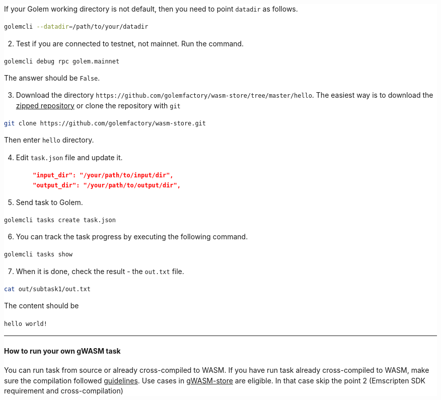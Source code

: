 If your Golem working directory is not default, then you need to point `datadir` as follows.

```bash
golemcli --datadir=/path/to/your/datadir
```

2. Test if you are connected to testnet, not mainnet. Run the command.

```bash
golemcli debug rpc golem.mainnet
```

The answer should be `False`.

3. Download the directory `https://github.com/golemfactory/wasm-store/tree/master/hello`. The easiest way is to download the [zipped repository](https://github.com/golemfactory/wasm-store/archive/lglen/sha1solver.zip) or clone the repository  with `git`

```bash
git clone https://github.com/golemfactory/wasm-store.git
```

Then enter `hello` directory.

4. Edit `task.json` file and update it.

```json
        "input_dir": "/your/path/to/input/dir",
        "output_dir": "/your/path/to/output/dir",
```

5. Send task to Golem.

```bash
golemcli tasks create task.json
```

6. You can track the task progress by executing the following command.

```bash
golemcli tasks show
```

7. When it is done, check the result - the `out.txt` file.

```bash
cat out/subtask1/out.txt
```

The content should be

```bash
hello world!
```

---


#### How to run your own gWASM task

You can run task from source or already cross-compiled to WASM. If you have run task already cross-compiled to WASM, make sure the compilation followed [guidelines](Products/Brass-Beta/gWASM?id=how-to-cross-compile-c-program-step-by-step). Use cases in [gWASM-store](https://github.com/golemfactory/wasm-store) are eligible. In that case skip the point 2  (Emscripten SDK requirement and cross-compilation)
